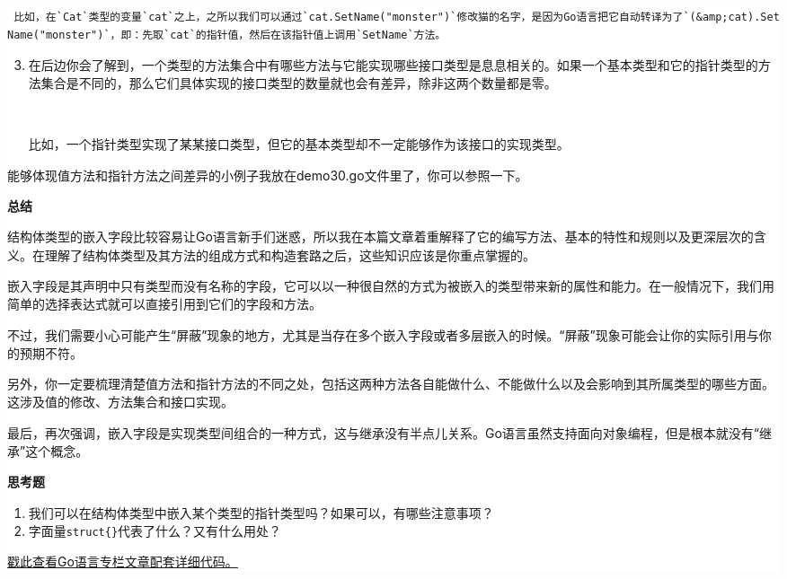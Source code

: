      比如，在`Cat`类型的变量`cat`之上，之所以我们可以通过`cat.SetName("monster")`修改猫的名字，是因为Go语言把它自动转译为了`(&amp;cat).SetName("monster")`，即：先取`cat`的指针值，然后在该指针值上调用`SetName`方法。

3. 在后边你会了解到，一个类型的方法集合中有哪些方法与它能实现哪些接口类型是息息相关的。如果一个基本类型和它的指针类型的方法集合是不同的，那么它们具体实现的接口类型的数量就也会有差异，除非这两个数量都是零。<br>

    <br>

     比如，一个指针类型实现了某某接口类型，但它的基本类型却不一定能够作为该接口的实现类型。




能够体现值方法和指针方法之间差异的小例子我放在demo30.go文件里了，你可以参照一下。

**总结**

结构体类型的嵌入字段比较容易让Go语言新手们迷惑，所以我在本篇文章着重解释了它的编写方法、基本的特性和规则以及更深层次的含义。在理解了结构体类型及其方法的组成方式和构造套路之后，这些知识应该是你重点掌握的。

嵌入字段是其声明中只有类型而没有名称的字段，它可以以一种很自然的方式为被嵌入的类型带来新的属性和能力。在一般情况下，我们用简单的选择表达式就可以直接引用到它们的字段和方法。

不过，我们需要小心可能产生“屏蔽”现象的地方，尤其是当存在多个嵌入字段或者多层嵌入的时候。“屏蔽”现象可能会让你的实际引用与你的预期不符。

另外，你一定要梳理清楚值方法和指针方法的不同之处，包括这两种方法各自能做什么、不能做什么以及会影响到其所属类型的哪些方面。这涉及值的修改、方法集合和接口实现。

最后，再次强调，嵌入字段是实现类型间组合的一种方式，这与继承没有半点儿关系。Go语言虽然支持面向对象编程，但是根本就没有“继承”这个概念。

**思考题**

1. 我们可以在结构体类型中嵌入某个类型的指针类型吗？如果可以，有哪些注意事项？
2. 字面量`struct{}`代表了什么？又有什么用处？



[戳此查看Go语言专栏文章配套详细代码。](<https://github.com/hyper0x/Golang_Puzzlers>)



